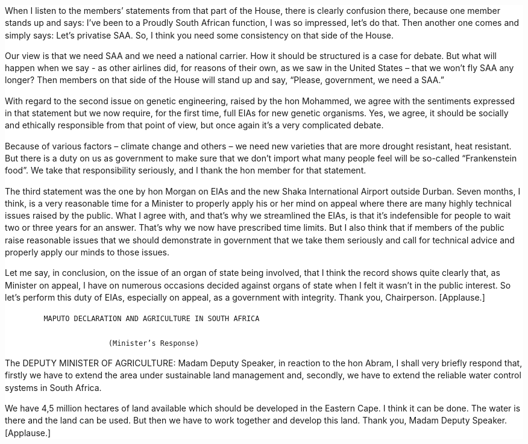 When I listen to the members’ statements from that part of the House, there
is clearly confusion there, because one member stands up and says: I’ve
been to a Proudly South African function, I was so impressed, let’s do
that. Then another one comes and simply says: Let’s privatise SAA. So, I
think you need some consistency on that side of the House.

Our view is that we need SAA and we need a national carrier. How it should
be structured is a case for debate. But what will happen when we say - as
other airlines did, for reasons of their own, as we saw in the United
States – that we won’t fly SAA any longer? Then members on that side of the
House will stand up and say, “Please, government, we need a SAA.”

With regard to the second issue on genetic engineering, raised by the hon
Mohammed, we agree with the sentiments expressed in that statement but we
now require, for the first time, full EIAs for new genetic organisms. Yes,
we agree, it should be socially and ethically responsible from that point
of view, but once again it’s a very complicated debate.

Because of various factors – climate change and others – we need new
varieties that are more drought resistant, heat resistant. But there is a
duty on us as government to make sure that we don’t import what many people
feel will be so-called “Frankenstein food”. We take that responsibility
seriously, and I thank the hon member for that statement.

The third statement was the one by hon Morgan on EIAs and the new Shaka
International Airport outside Durban. Seven months, I think, is a very
reasonable time for a Minister to properly apply his or her mind on appeal
where there are many highly technical issues raised by the public. What I
agree with, and that’s why we streamlined the EIAs, is that it’s
indefensible for people to wait two or three years for an answer. That’s
why we now have prescribed time limits. But I also think that if members of
the public raise reasonable issues that we should demonstrate in government
that we take them seriously and call for technical advice and properly
apply our minds to those issues.

Let me say, in conclusion, on the issue of an organ of state being
involved, that I think the record shows quite clearly that, as Minister on
appeal, I have on numerous occasions decided against organs of state when I
felt it wasn’t in the public interest. So let’s perform this duty of EIAs,
especially on appeal, as a government with integrity. Thank you,
Chairperson. [Applause.]

             MAPUTO DECLARATION AND AGRICULTURE IN SOUTH AFRICA

                            (Minister’s Response)

The DEPUTY MINISTER OF AGRICULTURE: Madam Deputy Speaker, in reaction to
the hon Abram, I shall very briefly respond that, firstly we have to extend
the area under sustainable land management and, secondly, we have to extend
the reliable water control systems in South Africa.

We have 4,5 million hectares of land available which should be developed in
the Eastern Cape. I think it can be done. The water is there and the land
can be used. But then we have to work together and develop this land. Thank
you, Madam Deputy Speaker. [Applause.]
